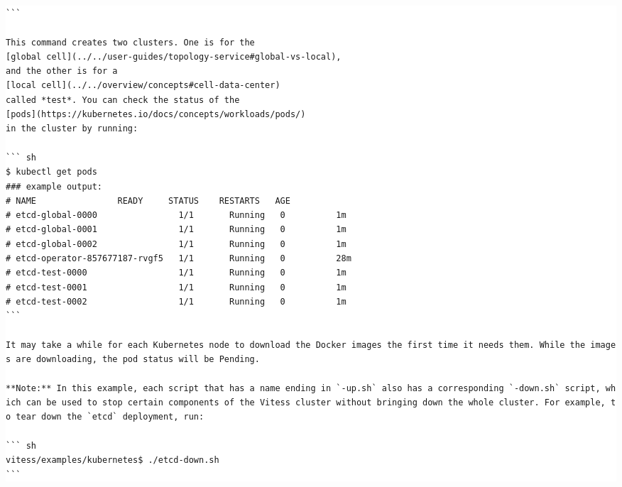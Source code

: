     ```

    This command creates two clusters. One is for the
    [global cell](../../user-guides/topology-service#global-vs-local),
    and the other is for a
    [local cell](../../overview/concepts#cell-data-center)
    called *test*. You can check the status of the
    [pods](https://kubernetes.io/docs/concepts/workloads/pods/)
    in the cluster by running:

    ``` sh
    $ kubectl get pods
    ### example output:
    # NAME                READY     STATUS    RESTARTS   AGE
    # etcd-global-0000                1/1       Running   0          1m
    # etcd-global-0001                1/1       Running   0          1m
    # etcd-global-0002                1/1       Running   0          1m
    # etcd-operator-857677187-rvgf5   1/1       Running   0          28m
    # etcd-test-0000                  1/1       Running   0          1m
    # etcd-test-0001                  1/1       Running   0          1m
    # etcd-test-0002                  1/1       Running   0          1m
    ```

    It may take a while for each Kubernetes node to download the Docker images the first time it needs them. While the images are downloading, the pod status will be Pending.

    **Note:** In this example, each script that has a name ending in `-up.sh` also has a corresponding `-down.sh` script, which can be used to stop certain components of the Vitess cluster without bringing down the whole cluster. For example, to tear down the `etcd` deployment, run:

    ``` sh
    vitess/examples/kubernetes$ ./etcd-down.sh
    ```

